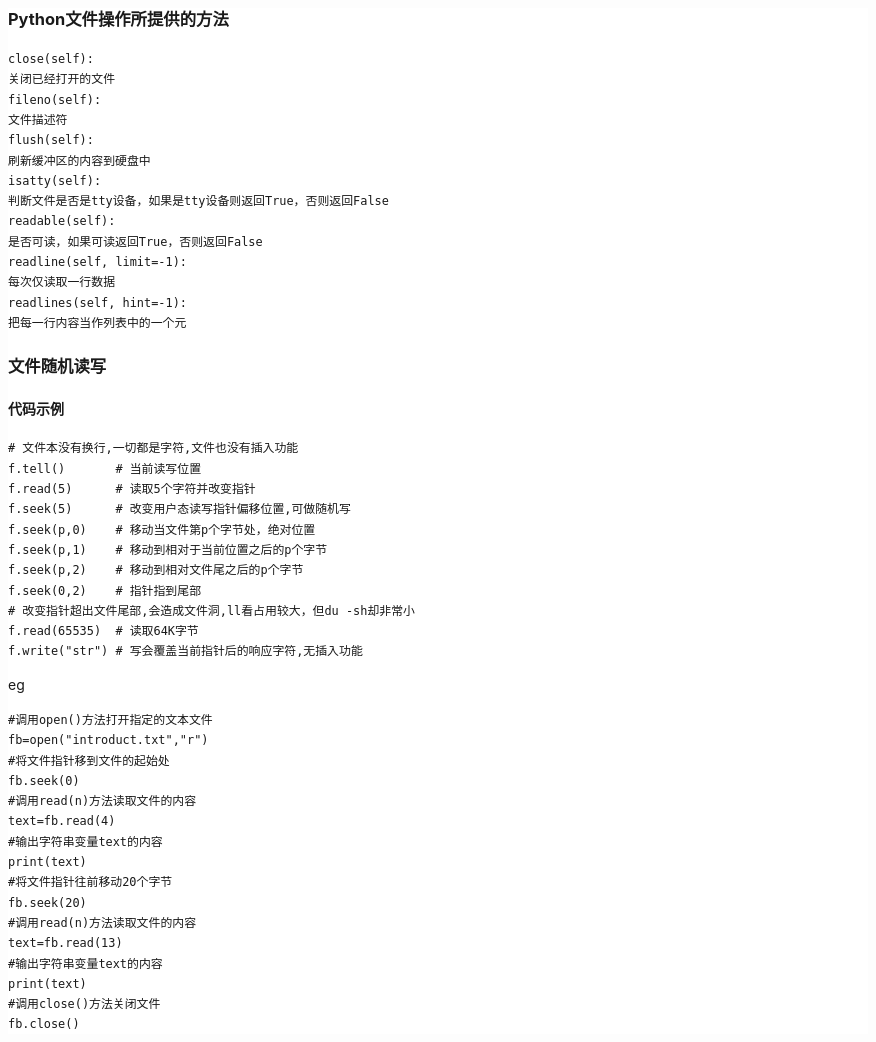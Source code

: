 ### Python文件操作所提供的方法
    close(self):
	关闭已经打开的文件
	fileno(self):
	文件描述符
	flush(self):
	刷新缓冲区的内容到硬盘中
	isatty(self):
	判断文件是否是tty设备，如果是tty设备则返回True，否则返回False
	readable(self):
	是否可读，如果可读返回True，否则返回False
	readline(self, limit=-1):
	每次仅读取一行数据
	readlines(self, hint=-1):
	把每一行内容当作列表中的一个元

### 文件随机读写
#### 代码示例
```
# 文件本没有换行,一切都是字符,文件也没有插入功能
f.tell()       # 当前读写位置
f.read(5)      # 读取5个字符并改变指针
f.seek(5)      # 改变用户态读写指针偏移位置,可做随机写
f.seek(p,0)    # 移动当文件第p个字节处，绝对位置
f.seek(p,1)    # 移动到相对于当前位置之后的p个字节
f.seek(p,2)    # 移动到相对文件尾之后的p个字节
f.seek(0,2)    # 指针指到尾部
# 改变指针超出文件尾部,会造成文件洞,ll看占用较大，但du -sh却非常小
f.read(65535)  # 读取64K字节
f.write("str") # 写会覆盖当前指针后的响应字符,无插入功能
```


eg

``` 
#调用open()方法打开指定的文本文件
fb=open("introduct.txt","r")
#将文件指针移到文件的起始处
fb.seek(0)
#调用read(n)方法读取文件的内容
text=fb.read(4)
#输出字符串变量text的内容
print(text)
#将文件指针往前移动20个字节
fb.seek(20)
#调用read(n)方法读取文件的内容
text=fb.read(13)
#输出字符串变量text的内容
print(text)
#调用close()方法关闭文件
fb.close()

```

